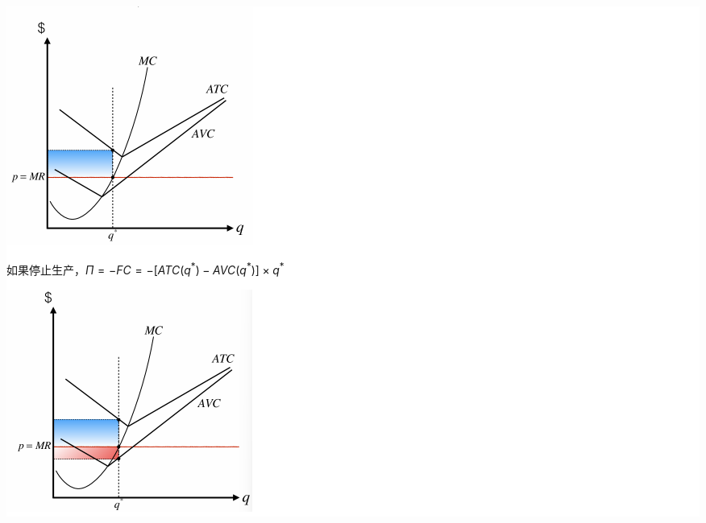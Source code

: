    <img src="image/88.png" style="zoom:50%;" />

   如果停止生产，$\Pi = -FC = -[ATC(q^*) - AVC(q^*)]\times q^*$

   <img src="image/89.png" style="zoom:50%;" />
